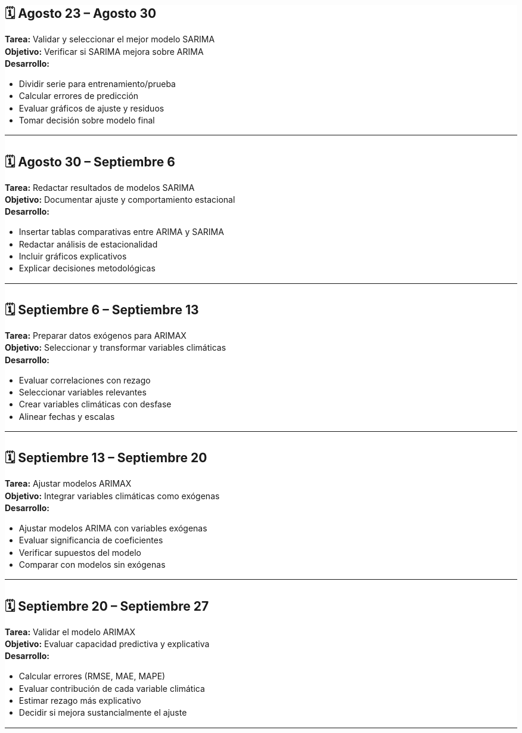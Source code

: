 
## 🗓️ Agosto 23 – Agosto 30  
**Tarea:** Validar y seleccionar el mejor modelo SARIMA  
**Objetivo:** Verificar si SARIMA mejora sobre ARIMA  
**Desarrollo:**
- Dividir serie para entrenamiento/prueba
- Calcular errores de predicción
- Evaluar gráficos de ajuste y residuos
- Tomar decisión sobre modelo final

---

## 🗓️ Agosto 30 – Septiembre 6  
**Tarea:** Redactar resultados de modelos SARIMA  
**Objetivo:** Documentar ajuste y comportamiento estacional  
**Desarrollo:**
- Insertar tablas comparativas entre ARIMA y SARIMA
- Redactar análisis de estacionalidad
- Incluir gráficos explicativos
- Explicar decisiones metodológicas

---

## 🗓️ Septiembre 6 – Septiembre 13  
**Tarea:** Preparar datos exógenos para ARIMAX  
**Objetivo:** Seleccionar y transformar variables climáticas  
**Desarrollo:**
- Evaluar correlaciones con rezago
- Seleccionar variables relevantes
- Crear variables climáticas con desfase
- Alinear fechas y escalas

---

## 🗓️ Septiembre 13 – Septiembre 20  
**Tarea:** Ajustar modelos ARIMAX  
**Objetivo:** Integrar variables climáticas como exógenas  
**Desarrollo:**
- Ajustar modelos ARIMA con variables exógenas
- Evaluar significancia de coeficientes
- Verificar supuestos del modelo
- Comparar con modelos sin exógenas

---

## 🗓️ Septiembre 20 – Septiembre 27  
**Tarea:** Validar el modelo ARIMAX  
**Objetivo:** Evaluar capacidad predictiva y explicativa  
**Desarrollo:**
- Calcular errores (RMSE, MAE, MAPE)
- Evaluar contribución de cada variable climática
- Estimar rezago más explicativo
- Decidir si mejora sustancialmente el ajuste

---